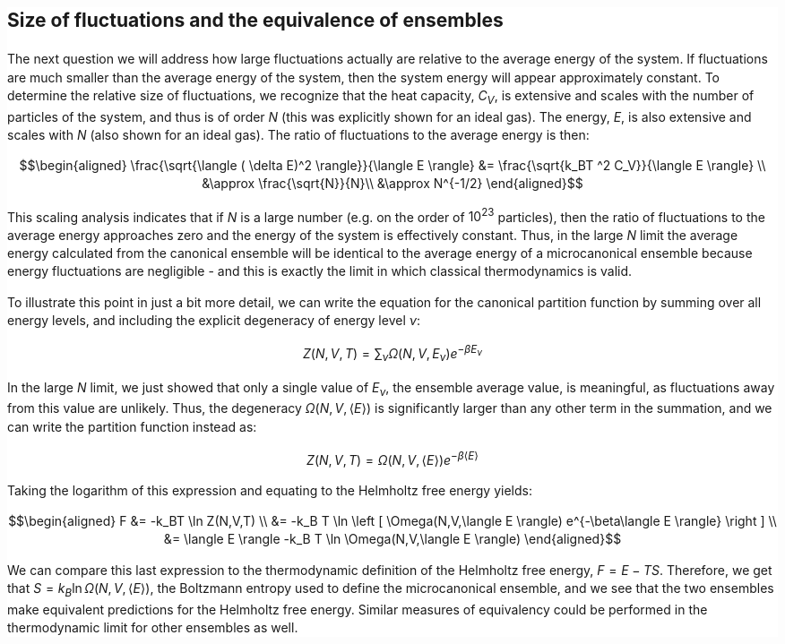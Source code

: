## Size of fluctuations and the equivalence of ensembles

The next question we will address how large fluctuations actually are
relative to the average energy of the system. If fluctuations are much
smaller than the average energy of the system, then the system energy
will appear approximately constant. To determine the relative size of
fluctuations, we recognize that the heat capacity, $C_V$, is extensive
and scales with the number of particles of the system, and thus is of
order $N$ (this was explicitly shown for an ideal gas). The energy, $E$,
is also extensive and scales with $N$ (also shown for an ideal gas). The
ratio of fluctuations to the average energy is then:

$$\begin{aligned}
\frac{\sqrt{\langle ( \delta E)^2 \rangle}}{\langle E \rangle} &=  \frac{\sqrt{k_BT ^2 C_V}}{\langle E \rangle} \\
&\approx \frac{\sqrt{N}}{N}\\
&\approx N^{-1/2}
\end{aligned}$$

This scaling analysis indicates that if $N$ is a large number (e.g. on
the order of $10^{23}$ particles), then the ratio of fluctuations to the
average energy approaches zero and the energy of the system is
effectively constant. Thus, in the large $N$ limit the average energy
calculated from the canonical ensemble will be identical to the average
energy of a microcanonical ensemble because energy fluctuations are
negligible - and this is exactly the limit in which classical
thermodynamics is valid.

To illustrate this point in just a bit more detail, we can write the
equation for the canonical partition function by summing over all energy
levels, and including the explicit degeneracy of energy level $\nu$:

$$Z(N,V,T) = \sum_\nu \Omega(N,V,E_\nu) e^{-\beta E_\nu}$$

In the large $N$ limit, we just showed that only a single value of
$E_\nu$, the ensemble average value, is meaningful, as fluctuations away
from this value are unlikely. Thus, the degeneracy
$\Omega(N,V,\langle E \rangle)$ is significantly larger than any other
term in the summation, and we can write the partition function instead
as:

$$Z(N,V,T) = \Omega(N,V,\langle E \rangle) e^{-\beta\langle E \rangle}$$

Taking the logarithm of this expression and equating to the Helmholtz
free energy yields:

$$\begin{aligned}
F &= -k_BT \ln Z(N,V,T) \\ 
&= -k_B T \ln \left [ \Omega(N,V,\langle E \rangle) e^{-\beta\langle E \rangle} \right ] \\
&= \langle E \rangle -k_B T \ln \Omega(N,V,\langle E \rangle)
\end{aligned}$$

We can compare this last expression to the thermodynamic definition of
the Helmholtz free energy, $F = E - TS$. Therefore, we get that
$S = k_B \ln \Omega(N,V,\langle E \rangle)$, the Boltzmann entropy used
to define the microcanonical ensemble, and we see that the two ensembles
make equivalent predictions for the Helmholtz free energy. Similar
measures of equivalency could be performed in the thermodynamic limit
for other ensembles as well.
